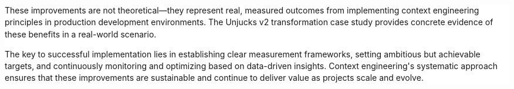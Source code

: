 These improvements are not theoretical—they represent real, measured outcomes from implementing context engineering principles in production development environments. The Unjucks v2 transformation case study provides concrete evidence of these benefits in a real-world scenario.

The key to successful implementation lies in establishing clear measurement frameworks, setting ambitious but achievable targets, and continuously monitoring and optimizing based on data-driven insights. Context engineering's systematic approach ensures that these improvements are sustainable and continue to deliver value as projects scale and evolve.